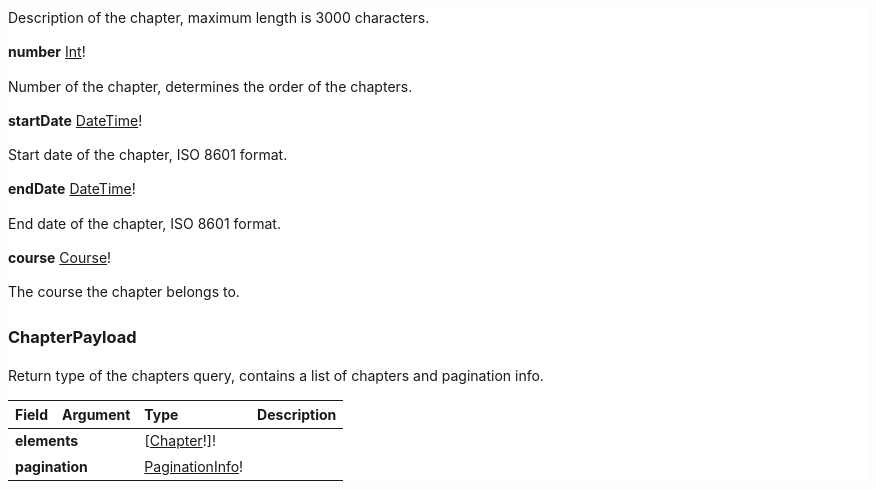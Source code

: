 Description of the chapter, maximum length is 3000 characters.

</td>
</tr>
<tr>
<td colspan="2" valign="top"><strong>number</strong></td>
<td valign="top"><a href="#int">Int</a>!</td>
<td>


Number of the chapter, determines the order of the chapters.

</td>
</tr>
<tr>
<td colspan="2" valign="top"><strong>startDate</strong></td>
<td valign="top"><a href="#datetime">DateTime</a>!</td>
<td>


Start date of the chapter, ISO 8601 format.

</td>
</tr>
<tr>
<td colspan="2" valign="top"><strong>endDate</strong></td>
<td valign="top"><a href="#datetime">DateTime</a>!</td>
<td>


End date of the chapter, ISO 8601 format.

</td>
</tr>
<tr>
<td colspan="2" valign="top"><strong>course</strong></td>
<td valign="top"><a href="#course">Course</a>!</td>
<td>


The course the chapter belongs to.

</td>
</tr>
</tbody>
</table>

### ChapterPayload


Return type of the chapters query, contains a list of chapters and pagination info.

<table>
<thead>
<tr>
<th align="left">Field</th>
<th align="right">Argument</th>
<th align="left">Type</th>
<th align="left">Description</th>
</tr>
</thead>
<tbody>
<tr>
<td colspan="2" valign="top"><strong>elements</strong></td>
<td valign="top">[<a href="#chapter">Chapter</a>!]!</td>
<td></td>
</tr>
<tr>
<td colspan="2" valign="top"><strong>pagination</strong></td>
<td valign="top"><a href="#paginationinfo">PaginationInfo</a>!</td>